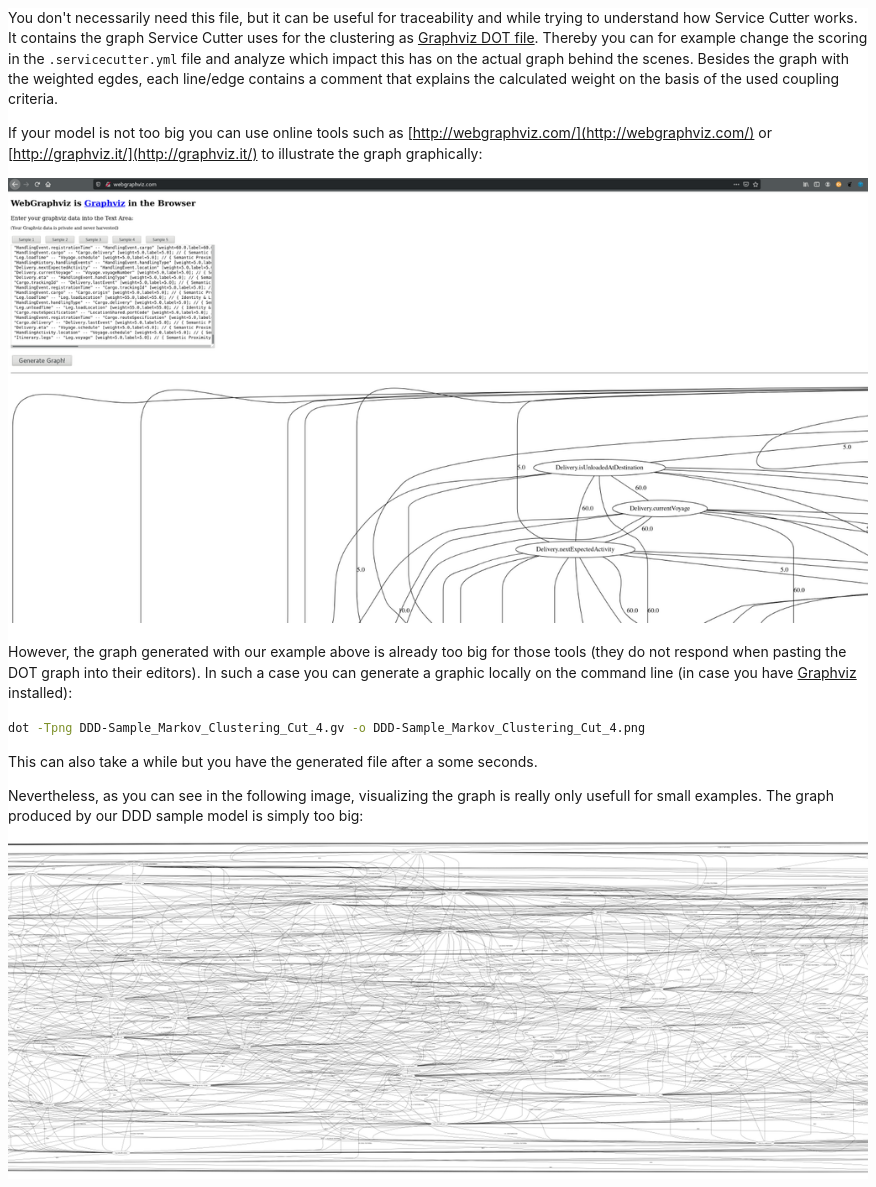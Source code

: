 You don't necessarily need this file, but it can be useful for traceability and while trying to understand how Service Cutter works. It contains the graph Service Cutter uses for the clustering as [Graphviz DOT file](https://en.wikipedia.org/wiki/DOT_%28graph_description_language%29). Thereby you can for example change the scoring in the `.servicecutter.yml` file and analyze which impact this has on the actual graph behind the scenes. Besides the graph with the weighted egdes, each line/edge contains a comment that explains the calculated weight on the basis of the used coupling criteria.

If your model is not too big you can use online tools such as [http://webgraphviz.com/](http://webgraphviz.com/) or [http://graphviz.it/](http://graphviz.it/) to illustrate the graph graphically:

<a target="_blank" href="/img/service-cutter-gv-file-online-screenshot.png">![Example Graphviz DOT File (*.gv)](/img/service-cutter-gv-file-online-screenshot.png)</a>

However, the graph generated with our example above is already too big for those tools (they do not respond when pasting the DOT graph into their editors). In such a case you can generate a graphic locally on the command line (in case you have [Graphviz](https://graphviz.org/) installed):

```bash
dot -Tpng DDD-Sample_Markov_Clustering_Cut_4.gv -o DDD-Sample_Markov_Clustering_Cut_4.png
```

This can also take a while but you have the generated file after a some seconds.

Nevertheless, as you can see in the following image, visualizing the graph is really only usefull for small examples. The graph produced by our DDD sample model is simply too big:

<a target="_blank" href="/img/systematic-service-decomposition-tutorial-generated-png-graph.png">![Huge Graphviz graph for DDD Sample)](/img/systematic-service-decomposition-tutorial-generated-png-graph.png)</a>
